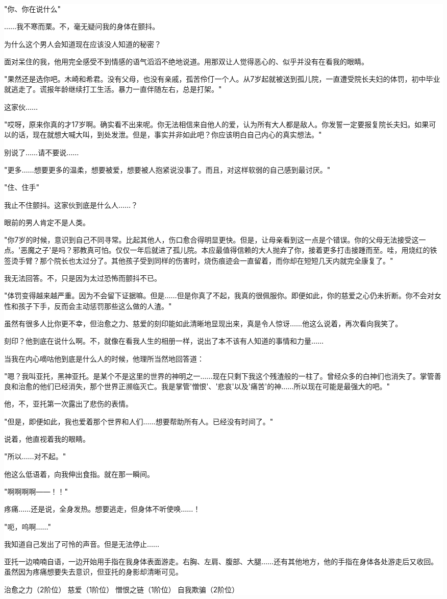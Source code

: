 "你、你在说什么"

……我不寒而栗。不，毫无疑问我的身体在颤抖。

为什么这个男人会知道现在应该没人知道的秘密？

面对呆住的我，他用完全感受不到情感的语气滔滔不绝地说道。用那双让人觉得恶心的、似乎并没有在看我的眼睛。

"果然还是选你吧。木崎和希君。没有父母，也没有亲戚，孤苦伶仃一个人。从7岁起就被送到孤儿院，一直遭受院长夫妇的体罚，初中毕业就逃走了。谎报年龄继续打工生活。暴力一直伴随左右，总是打架。"

这家伙……

"哎呀，原来你真的才17岁啊。确实看不出来呢。你无法相信来自他人的爱，认为所有大人都是敌人。你发誓一定要报复院长夫妇。如果可以的话，现在就想大喊大叫，到处发泄。但是，事实并非如此吧？你应该明白自己内心的真实想法。"

别说了……请不要说……

"更多……想要更多的温柔，想要被爱，想要被人抱紧说没事了。而且，对这样软弱的自己感到最讨厌。"

"住、住手"

我止不住颤抖。这家伙到底是什么人……？

眼前的男人肯定不是人类。

"你7岁的时候，意识到自己不同寻常。比起其他人，伤口愈合得明显更快。但是，让母亲看到这一点是个错误。你的父母无法接受这一点。'恶魔之子'是吗？邪教真可怕。仅仅一年后就进了孤儿院。本应最值得信赖的大人抛弃了你，接着更多打击接踵而至。哇，用烧红的铁签烫手臂？那个院长也太过分了。其他孩子受到同样的伤害时，烧伤痕迹会一直留着，而你却在短短几天内就完全康复了。"

我无法回答。不，只是因为太过恐怖而颤抖不已。

"体罚变得越来越严重。因为不会留下证据嘛。但是……但是你真了不起，我真的很佩服你。即便如此，你的慈爱之心仍未折断。你不会对女性和孩子下手，反而会主动惩罚那些这么做的人渣。"

虽然有很多人比你更不幸，但治愈之力、慈爱的刻印能如此清晰地显现出来，真是令人惊讶……他这么说着，再次看向我笑了。

刻印？他到底在说什么啊。不，就像在看我人生的相册一样，说出了本不该有人知道的事情和力量……

当我在内心嘀咕他到底是什么人的时候，他理所当然地回答道：

"嗯？我叫亚托，黑神亚托。是某个不是这里的世界的神明之一……现在只剩下我这个残渣般的一柱了。曾经众多的白神们也消失了。掌管善良和治愈的他们已经消失，那个世界正濒临灭亡。我是掌管'憎恨'、'悲哀'以及'痛苦'的神……所以现在可能是最强大的吧。"

他，不，亚托第一次露出了悲伤的表情。

"但是，即便如此，我也爱着那个世界和人们……想要帮助所有人。已经没有时间了。"

说着，他直视着我的眼睛。

"所以……对不起。"

他这么低语着，向我伸出食指。就在那一瞬间。

"啊啊啊啊——！！"

疼痛……还是说，全身发热。想要逃走，但身体不听使唤……！

"呃，呜啊……"

我知道自己发出了可怜的声音。但是无法停止……

亚托一边喃喃自语，一边开始用手指在我身体表面游走。右胸、左肩、腹部、大腿……还有其他地方，他的手指在身体各处游走后又收回。虽然因为疼痛想要失去意识，但亚托的身影却清晰可见。

治愈之力（2阶位）
慈爱（1阶位）
憎恨之链（1阶位）
自我欺骗（2阶位）
